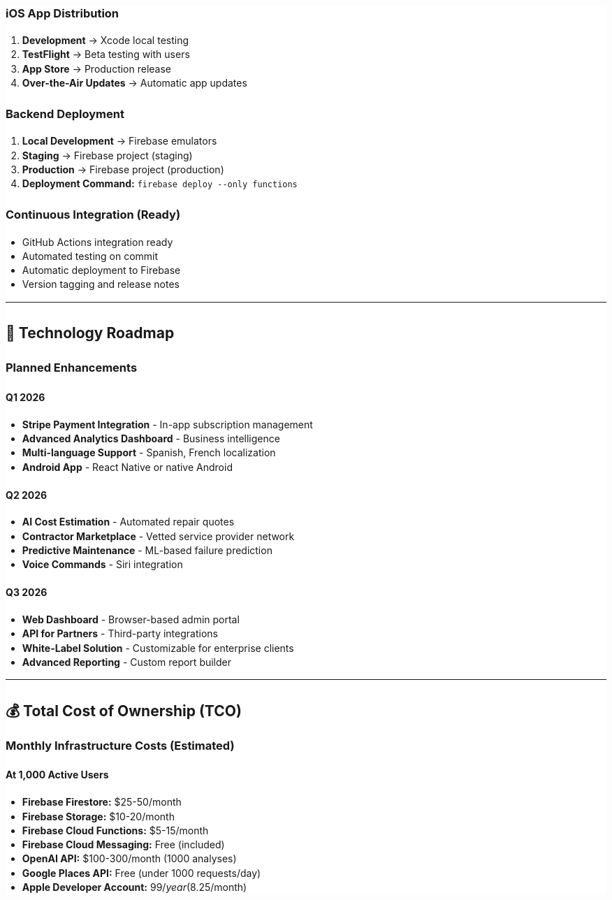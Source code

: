 ### **iOS App Distribution**
1. **Development** → Xcode local testing
2. **TestFlight** → Beta testing with users
3. **App Store** → Production release
4. **Over-the-Air Updates** → Automatic app updates

### **Backend Deployment**
1. **Local Development** → Firebase emulators
2. **Staging** → Firebase project (staging)
3. **Production** → Firebase project (production)
4. **Deployment Command:** `firebase deploy --only functions`

### **Continuous Integration (Ready)**
- GitHub Actions integration ready
- Automated testing on commit
- Automatic deployment to Firebase
- Version tagging and release notes

---

## 🔮 Technology Roadmap

### **Planned Enhancements**

#### **Q1 2026**
- **Stripe Payment Integration** - In-app subscription management
- **Advanced Analytics Dashboard** - Business intelligence
- **Multi-language Support** - Spanish, French localization
- **Android App** - React Native or native Android

#### **Q2 2026**
- **AI Cost Estimation** - Automated repair quotes
- **Contractor Marketplace** - Vetted service provider network
- **Predictive Maintenance** - ML-based failure prediction
- **Voice Commands** - Siri integration

#### **Q3 2026**
- **Web Dashboard** - Browser-based admin portal
- **API for Partners** - Third-party integrations
- **White-Label Solution** - Customizable for enterprise clients
- **Advanced Reporting** - Custom report builder

---

## 💰 Total Cost of Ownership (TCO)

### **Monthly Infrastructure Costs (Estimated)**

#### **At 1,000 Active Users**
- **Firebase Firestore:** $25-50/month
- **Firebase Storage:** $10-20/month
- **Firebase Cloud Functions:** $5-15/month
- **Firebase Cloud Messaging:** Free (included)
- **OpenAI API:** $100-300/month (1000 analyses)
- **Google Places API:** Free (under 1000 requests/day)
- **Apple Developer Account:** $99/year ($8.25/month)

